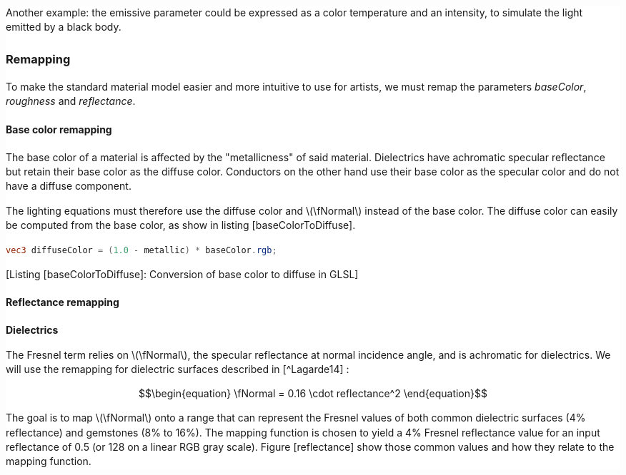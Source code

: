 Another example: the emissive parameter could be expressed as a color
temperature and an intensity, to simulate the light emitted by a black body.

### Remapping

To make the standard material model easier and more intuitive to use for
artists, we must remap the parameters *baseColor*, *roughness* and
*reflectance*.

#### Base color remapping

The base color of a material is affected by the "metallicness" of said material.
Dielectrics have achromatic specular reflectance but retain their base color as
the diffuse color. Conductors on the other hand use their base color as the
specular color and do not have a diffuse component.

The lighting equations must therefore use the diffuse color and \\(\fNormal\\)
instead of the base color. The diffuse color can easily be computed from the
base color, as show in listing [baseColorToDiffuse].

```glsl
vec3 diffuseColor = (1.0 - metallic) * baseColor.rgb;
```

\[Listing [baseColorToDiffuse]: Conversion of base color to diffuse in GLSL]

#### Reflectance remapping

**Dielectrics**

The Fresnel term relies on \\(\fNormal\\), the specular reflectance at normal
incidence angle, and is achromatic for dielectrics. We will use the remapping
for dielectric surfaces described in [^Lagarde14] :

$$\begin{equation}
\fNormal = 0.16 \cdot reflectance^2
\end{equation}$$

The goal is to map \\(\fNormal\\) onto a range that can represent the Fresnel values
of both common dielectric surfaces (4% reflectance) and gemstones (8% to 16%).
The mapping function is chosen to yield a 4% Fresnel reflectance value for an
input reflectance of 0.5 (or 128 on a linear RGB gray scale). Figure
[reflectance] show those common values and how they relate to the mapping
function.


[^frostbiteRoughnessClamp]: The Frostbite engine clamps the roughness of
[^localProbesMobile]: Local light probes might be too expensive to support on
[^illuminanceMeasures]: Measurements taken with an incident light meter (Sekonic
[^xarrowIntensity]: The XArrow profile declares a luminous intensity of 1,750 lm